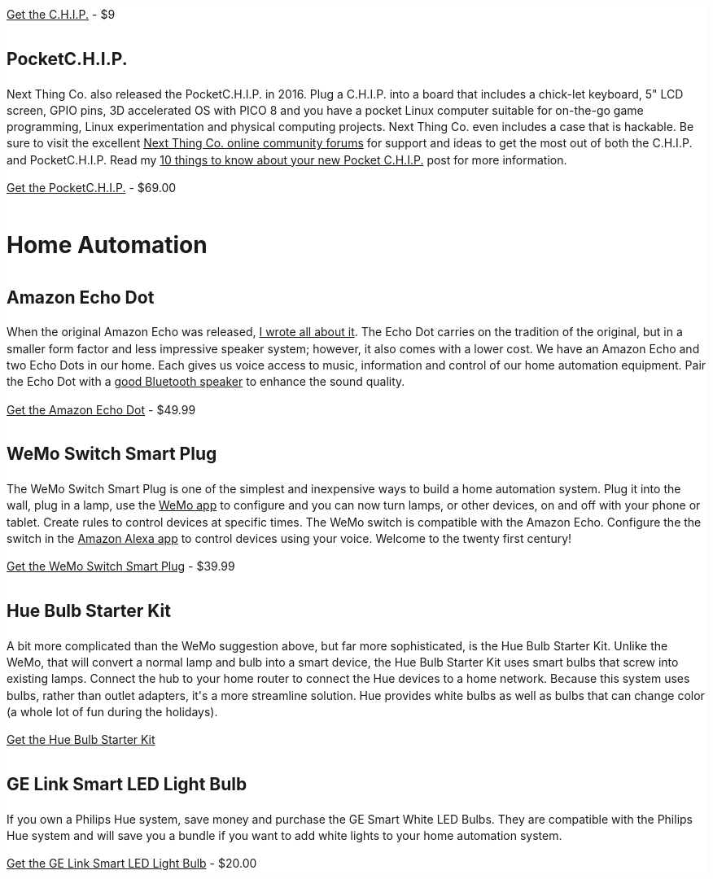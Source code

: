 [Get the C.H.I.P.][48] - $9

## PocketC.H.I.P.
Next Thing Co. also released the PocketC.H.I.P. in 2016. Plug a C.H.I.P. into a board that includes a chick-let keyboard, 5" LCD screen, GPIO pins, 3D accelerated OS with PICO 8 and you have a pocket Linux computer suitable for on-the-go game programming, Linux experimentation and physical computing projects. Next Thing Co. even includes a case that is hackable. Be sure to visit the excellent [Next Thing Co. online community forums][49] for support and ideas to get the most out of both the C.H.I.P. and PocketC.H.I.P. Read my [10 things to know about your new Pocket C.H.I.P.][50] post for more information.

[Get the PocketC.H.I.P.][51] - $69.00

# Home Automation

## Amazon Echo Dot
When the original Amazon Echo was released, [I wrote all about it][52]. The Echo Dot carries on the tradition of the original, but in a smaller form factor and less impressive speaker system; however, it also comes with a lower cost. We have an Amazon Echo and two Echo Dots in our home. Each gives us voice access to music, information and control of our home automation equipment. Pair the Echo Dot with a [good Bluetooth speaker][53] to enhance the sound quality.

[Get the Amazon Echo Dot][54] - $49.99

## WeMo Switch Smart Plug
The WeMo Switch Smart Plug is one of the simplest and inexpensive ways to build a home automation system. Plug it into the wall, plug in a lamp, use the [WeMo app][55] to configure and you can now turn lamps, or other devices, on and off with your phone or tablet. Create rules to control devices at specific times. The WeMo switch is compatible with the Amazon Echo. Configure the the switch in the [Amazon Alexa app][56] to control devices using your voice. Welcome to the twenty first century!

[Get the WeMo Switch Smart Plug][57] - $39.99

## Hue Bulb Starter Kit
A bit more complicated than the WeMo suggestion above, but far more sophisticated, is the Hue Bulb Starter Kit. Unlike the WeMo, that will convert a normal lamp and bulb into a smart device, the Hue Bulb Starter Kit uses smart bulbs that screw into existing lamps. Connect the hub to your home router to connect the Hue devices to a home network. Because this system uses bulbs, rather than outlet adapters, it's a more streamline solution. Hue provides white bulbs as well as bulbs that can change color (a whole lot of fun during the holidays).

[Get the Hue Bulb Starter Kit][58]

## GE Link Smart LED Light Bulb
If you own a Philips Hue system, save money and purchase the GE Smart White LED Bulbs. They are compatible with the Philips Hue system and will save you a bundle if you want to add white lights to your home automation system.

[Get the GE Link Smart LED Light Bulb][59] - $20.00


[1]:	#mobile-tech
[2]:	#google-pixel-phone
[3]:	#acer-r13-chromebook
[4]:	#amazon-fire-tablets
[5]:	#anker-usb-charger
[6]:	#audiovideo
[7]:	#anker-soundcore
[8]:	#amazon-fire-tv-and-fire-tv-stick
[9]:	#tivo-bolt
[10]:	#sonos-play1-and-3
[11]:	#physical-computing
[12]:	#raspberry-pi-3
[13]:	#chip
[14]:	#pocketchip
[15]:	#home-automation
[16]:	#amazon-echo-dot
[17]:	#wemo-switch-smart-plug
[18]:	#hue-bulb-starter-kit
[19]:	#ge-link-smart-led-light-bulb
[20]:	#accessories
[21]:	#anker-anker-powercore-10000
[22]:	#anker-24w-dual-usb-car-charger
[23]:	#logitech-k400-keyboard
[24]:	#ikea-storh%C3%B6gen-battery-charger-with-storage
[25]:	http://www.stevencombs.com/android/2016/11/13/thoughts-on-the-google-pixel.html
[26]:	https://g.co/fi/r/07H30X
[27]:	https://store.google.com/product/pixel_phone
[28]:	http://amzn.to/2gDL36E
[29]:	http://amzn.to/2gDMq5u
[30]:	http://amzn.to/2h3kx3J
[31]:	http://amzn.to/2gDZAzv
[32]:	http://amzn.to/2gE7sAU
[33]:	http://amzn.to/2hJiIwA
[34]:	http://amzn.to/2gXuEeO
[35]:	http://amzn.to/2i1mTQS
[36]:	http://www.netflix.com
[37]:	http://amzn.to/2gPcebg
[38]:	http://www.hulu.com
[39]:	http://amzn.to/2hVWtEt
[40]:	http://amzn.to/2gP1r0D
[41]:	https://www.playstation.com/en-us/network/vue/
[42]:	http://amzn.to/2hJ4nR5
[43]:	http://amzn.to/2hVWtEt
[44]:	http://amzn.to/2hW97mE
[45]:	http://amzn.to/2hTEsGD
[46]:	http://amzn.to/2i3kyFf
[47]:	https://www.nextthing.co/
[48]:	https://www.nextthing.co/pages/store
[49]:	https://bbs.nextthing.co/
[50]:	http://www.stevencombs.com/chip/2016/06/28/ten-things-about-pocket-chip.html
[51]:	https://www.nextthing.co/pages/store
[52]:	http://www.stevencombs.com/gadgets/2015/02/21/amazon-echo-review.html
[53]:	http://amzn.to/2i1mTQS
[54]:	http://amzn.to/2gDLNbW
[55]:	http://amzn.to/2i3QyZY
[56]:	http://amzn.to/2hNXBXc
[57]:	http://amzn.to/2gDVJlF
[58]:	http://amzn.to/2gDVcAr
[59]:	http://amzn.to/2epDo79
[60]:	http://amzn.to/2gWebnS
[61]:	http://amzn.to/2hJcHjv
[62]:	http://amzn.to/2hVQBeu
[63]:	http://www.ikea.com/us/en/catalog/products/00303648/